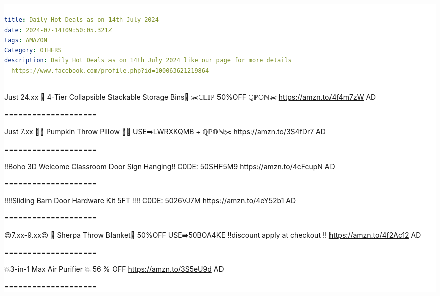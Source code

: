 ```yaml
---
title: Daily Hot Deals as on 14th July 2024
date: 2024-07-14T09:50:05.321Z
tags: AMAZON
Category: OTHERS
description: Daily Hot Deals as on 14th July 2024 like our page for more details
  https://www.facebook.com/profile.php?id=100063621219864
---
```

Just 24.xx
🌟 4-Tier Collapsible Stackable Storage Bins🌟
✂️ℂ𝕃𝕀ℙ 50%OFF  ℚℙ𝕆ℕ✂️
https://amzn.to/4f4m7zW
AD

\====================

Just 7.xx
🍂🍁 Pumpkin Throw Pillow 🍂🍁
USE➡️LWRXKQMB + ℚℙ𝕆ℕ✂️
https://amzn.to/3S4fDr7
AD

\====================

‼️Boho 3D Welcome Classroom Door Sign Hanging‼️
C0DE: 50SHF5M9
https://amzn.to/4cFcupN
AD

\====================

‼️‼️Sliding Barn Door Hardware Kit 5FT   ‼️‼️
C0DE: 5026VJ7M
https://amzn.to/4eY52b1
AD

\====================

😍7.xx-9.xx😍
🎀 Sherpa Throw Blanket🎀
50%OFF
USE➡️50BOA4KE 
‼️discount apply at checkout ‼️
https://amzn.to/4f2Ac12
AD

\====================

💥3-in-1 Max Air Purifier 💥
56 % OFF 
https://amzn.to/3S5eU9d
AD

\====================
